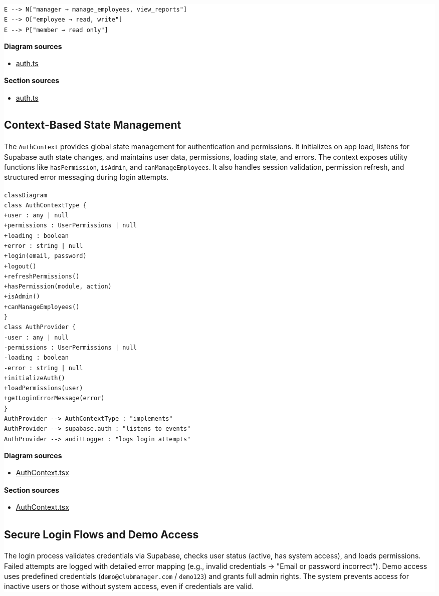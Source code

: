 ```mermaid
E --> N["manager → manage_employees, view_reports"]
E --> O["employee → read, write"]
E --> P["member → read only"]
```

**Diagram sources**
- [auth.ts](file://src/config/auth.ts#L1-L49)

**Section sources**
- [auth.ts](file://src/config/auth.ts#L1-L49)

## Context-Based State Management
The `AuthContext` provides global state management for authentication and permissions. It initializes on app load, listens for Supabase auth state changes, and maintains user data, permissions, loading state, and errors. The context exposes utility functions like `hasPermission`, `isAdmin`, and `canManageEmployees`. It also handles session validation, permission refresh, and structured error messaging during login attempts.

```mermaid
classDiagram
class AuthContextType {
+user : any | null
+permissions : UserPermissions | null
+loading : boolean
+error : string | null
+login(email, password)
+logout()
+refreshPermissions()
+hasPermission(module, action)
+isAdmin()
+canManageEmployees()
}
class AuthProvider {
-user : any | null
-permissions : UserPermissions | null
-loading : boolean
-error : string | null
+initializeAuth()
+loadPermissions(user)
+getLoginErrorMessage(error)
}
AuthProvider --> AuthContextType : "implements"
AuthProvider --> supabase.auth : "listens to events"
AuthProvider --> auditLogger : "logs login attempts"
```

**Diagram sources**
- [AuthContext.tsx](file://src/contexts/AuthContext.tsx#L1-L362)

**Section sources**
- [AuthContext.tsx](file://src/contexts/AuthContext.tsx#L1-L362)

## Secure Login Flows and Demo Access
The login process validates credentials via Supabase, checks user status (active, has system access), and loads permissions. Failed attempts are logged with detailed error mapping (e.g., invalid credentials → "Email or password incorrect"). Demo access uses predefined credentials (`demo@clubmanager.com` / `demo123`) and grants full admin rights. The system prevents access for inactive users or those without system access, even if credentials are valid.
